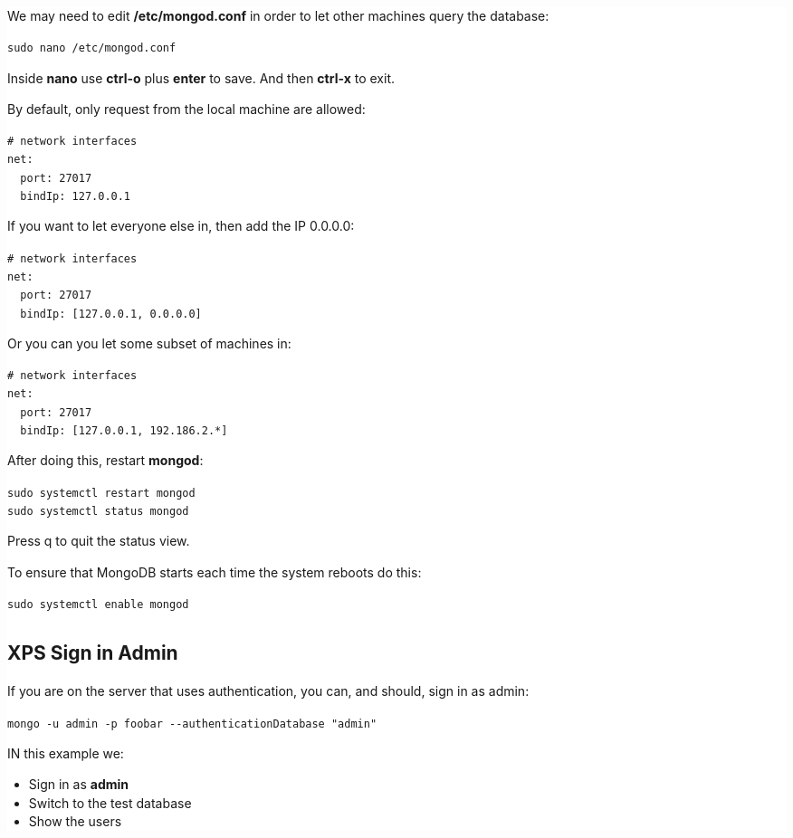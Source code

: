 We may need to edit **/etc/mongod.conf** in order to let other machines query the database:

```
sudo nano /etc/mongod.conf
```

Inside **nano** use **ctrl-o** plus **enter** to save. And then **ctrl-x** to exit.

By default, only request from the local machine are allowed:

```
# network interfaces
net:
  port: 27017
  bindIp: 127.0.0.1
```

If you want to let everyone else in, then add the IP 0.0.0.0:

```
# network interfaces
net:
  port: 27017
  bindIp: [127.0.0.1, 0.0.0.0]
```

Or you can you let some subset of machines in:

```
# network interfaces
net:
  port: 27017
  bindIp: [127.0.0.1, 192.186.2.*]
```

After doing this, restart **mongod**:

```
sudo systemctl restart mongod
sudo systemctl status mongod
```

Press q to quit the status view.

To ensure that MongoDB starts each time the system reboots do this:

```
sudo systemctl enable mongod
```

## XPS Sign in Admin

If you are on the server that uses authentication, you can, and should, sign in as admin:

```
mongo -u admin -p foobar --authenticationDatabase "admin"
```

IN this example we:

- Sign in as **admin**
- Switch to the test database
- Show the users


[ubdate]: http://www.elvenware.com/charlie/os/linux/ConfigureLinux.html#update-the-machine
[ssh-copy-id]: http://www.elvenware.com/charlie/os/linux/ConfigureLinux.html#ssh-copy-id